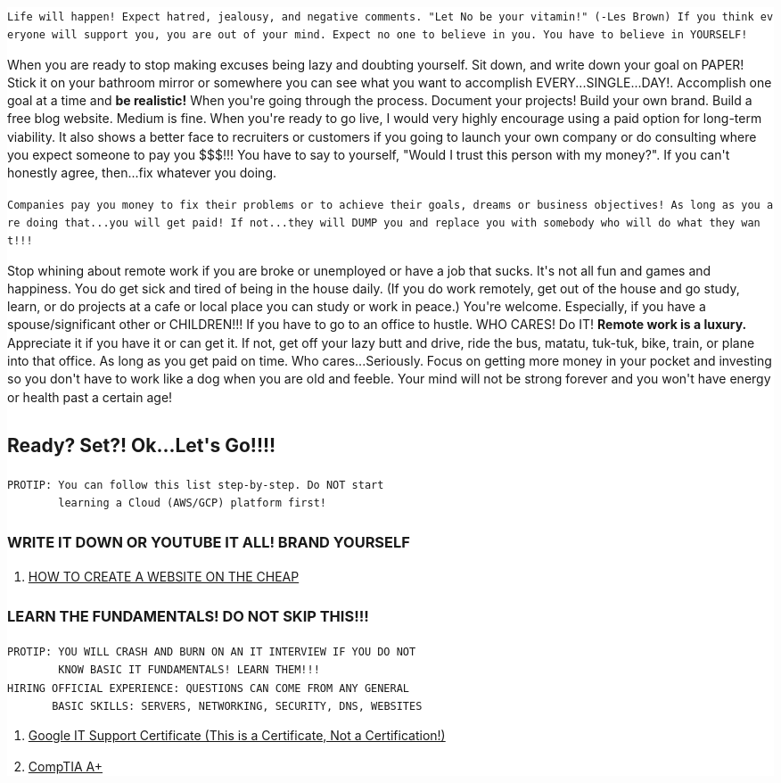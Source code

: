 `Life will happen! Expect hatred, jealousy, and negative comments. "Let No be your vitamin!" (-Les Brown) If you think everyone will support you, you are out of your mind. Expect no one to believe in you. You have to believe in YOURSELF!`

When you are ready to stop making excuses being lazy and doubting yourself. Sit down, and write down your goal on PAPER! Stick it on your bathroom mirror or somewhere you can see what you want to accomplish EVERY...SINGLE...DAY!. Accomplish one goal at a time and **be realistic!** When you're going through the process. Document your projects! Build your own brand. Build a free blog website. Medium is fine. When you're ready to go live, I would very highly encourage using a paid option for long-term viability. It also shows a better face to recruiters or customers if you going to launch your own company or do consulting where you expect someone to pay you $$$!!! You have to say to yourself, "Would I trust this person with my money?". If you can't honestly agree, then...fix whatever you doing.

`Companies pay you money to fix their problems or to achieve their goals, dreams or business objectives! As long as you are doing that...you will get paid! If not...they will DUMP you and replace you with somebody who will do what they want!!!`

Stop whining about remote work if you are broke or unemployed or have a job that sucks. It's not all fun and games and happiness. You do get sick and tired of being in the house daily. (If you do work remotely, get out of the house and go study, learn, or do projects at a cafe or local place you can study or work in peace.) You're welcome. Especially, if you have a spouse/significant other or CHILDREN!!! If you have to go to an office to hustle. WHO CARES! Do IT! **Remote work is a luxury.** Appreciate it if you have it or can get it. If not, get off your lazy butt and drive, ride the bus, matatu, tuk-tuk, bike, train, or plane into that office. As long as you get paid on time. Who cares...Seriously. Focus on getting more money in your pocket and investing so you don't have to work like a dog when you are old and feeble. Your mind will not be strong forever and you won't have energy or health past a certain age!

## Ready? Set?! Ok...Let's Go!!!!

```plaintext
PROTIP: You can follow this list step-by-step. Do NOT start
        learning a Cloud (AWS/GCP) platform first!
```

### WRITE IT DOWN OR YOUTUBE IT ALL! BRAND YOURSELF

1. [HOW TO CREATE A WEBSITE ON THE CHEAP](https://youtu.be/gwUz3E9AW0w?si=DgpwN_8Y5gffe6aT)
    

### LEARN THE FUNDAMENTALS! DO NOT SKIP THIS!!!

```plaintext
PROTIP: YOU WILL CRASH AND BURN ON AN IT INTERVIEW IF YOU DO NOT
        KNOW BASIC IT FUNDAMENTALS! LEARN THEM!!!
HIRING OFFICIAL EXPERIENCE: QUESTIONS CAN COME FROM ANY GENERAL
       BASIC SKILLS: SERVERS, NETWORKING, SECURITY, DNS, WEBSITES
```

1. [Google IT Support Certificate (This is a Certificate, Not a Certification!)](https://grow.google/certificates/it-support/#?modal_active=none)
    
2. [CompTIA A+](https://www.comptia.org/certifications/a#examdetails)
    